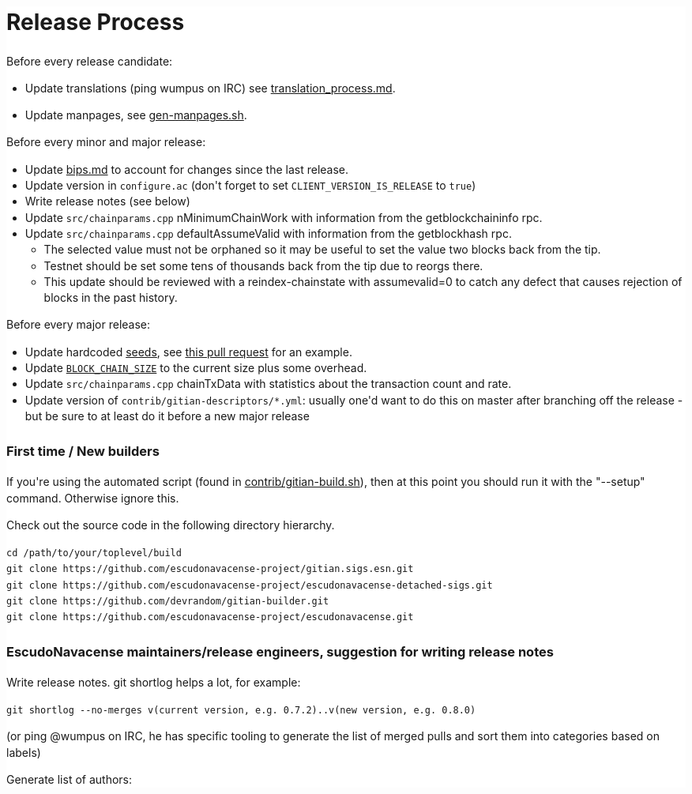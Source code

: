Release Process
====================

Before every release candidate:

* Update translations (ping wumpus on IRC) see [translation_process.md](https://github.com/bitcoin/bitcoin/blob/master/doc/translation_process.md#synchronising-translations).

* Update manpages, see [gen-manpages.sh](https://github.com/escudonavacense-project/escudonavacense/blob/master/contrib/devtools/README.md#gen-manpagessh).

Before every minor and major release:

* Update [bips.md](bips.md) to account for changes since the last release.
* Update version in `configure.ac` (don't forget to set `CLIENT_VERSION_IS_RELEASE` to `true`)
* Write release notes (see below)
* Update `src/chainparams.cpp` nMinimumChainWork with information from the getblockchaininfo rpc.
* Update `src/chainparams.cpp` defaultAssumeValid  with information from the getblockhash rpc.
  - The selected value must not be orphaned so it may be useful to set the value two blocks back from the tip.
  - Testnet should be set some tens of thousands back from the tip due to reorgs there.
  - This update should be reviewed with a reindex-chainstate with assumevalid=0 to catch any defect
     that causes rejection of blocks in the past history.

Before every major release:

* Update hardcoded [seeds](/contrib/seeds/README.md), see [this pull request](https://github.com/bitcoin/bitcoin/pull/7415) for an example.
* Update [`BLOCK_CHAIN_SIZE`](/src/qt/intro.cpp) to the current size plus some overhead.
* Update `src/chainparams.cpp` chainTxData with statistics about the transaction count and rate.
* Update version of `contrib/gitian-descriptors/*.yml`: usually one'd want to do this on master after branching off the release - but be sure to at least do it before a new major release

### First time / New builders

If you're using the automated script (found in [contrib/gitian-build.sh](/contrib/gitian-build.sh)), then at this point you should run it with the "--setup" command. Otherwise ignore this.

Check out the source code in the following directory hierarchy.

    cd /path/to/your/toplevel/build
    git clone https://github.com/escudonavacense-project/gitian.sigs.esn.git
    git clone https://github.com/escudonavacense-project/escudonavacense-detached-sigs.git
    git clone https://github.com/devrandom/gitian-builder.git
    git clone https://github.com/escudonavacense-project/escudonavacense.git

### EscudoNavacense maintainers/release engineers, suggestion for writing release notes

Write release notes. git shortlog helps a lot, for example:

    git shortlog --no-merges v(current version, e.g. 0.7.2)..v(new version, e.g. 0.8.0)

(or ping @wumpus on IRC, he has specific tooling to generate the list of merged pulls
and sort them into categories based on labels)

Generate list of authors:
